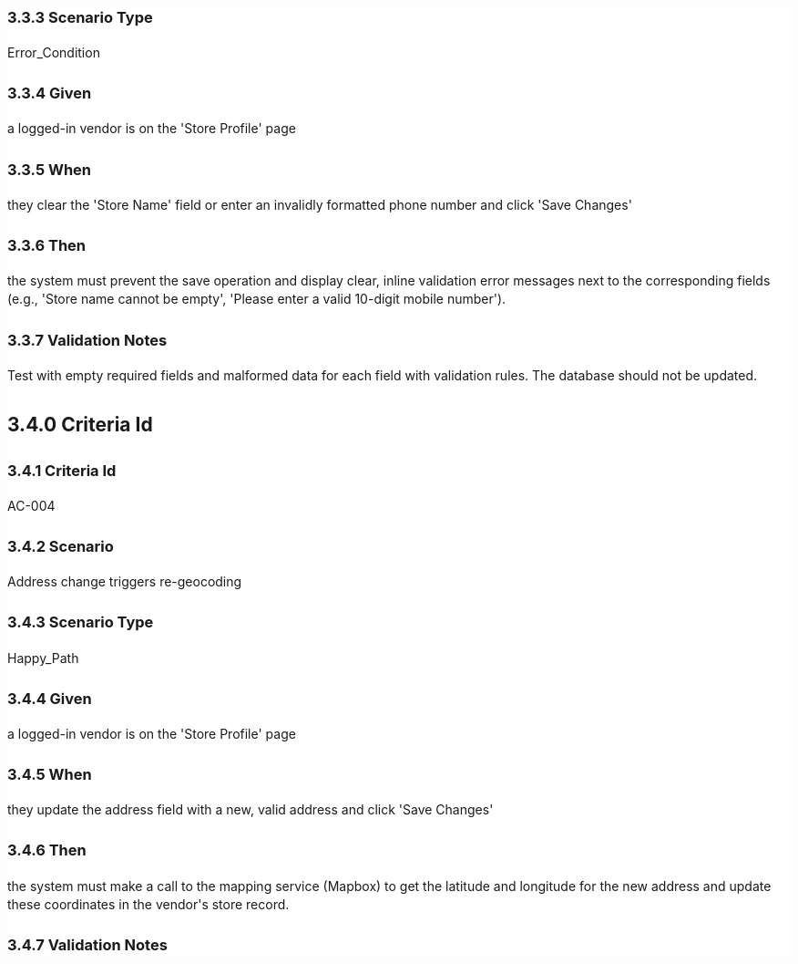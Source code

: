 ### 3.3.3 Scenario Type

Error_Condition

### 3.3.4 Given

a logged-in vendor is on the 'Store Profile' page

### 3.3.5 When

they clear the 'Store Name' field or enter an invalidly formatted phone number and click 'Save Changes'

### 3.3.6 Then

the system must prevent the save operation and display clear, inline validation error messages next to the corresponding fields (e.g., 'Store name cannot be empty', 'Please enter a valid 10-digit mobile number').

### 3.3.7 Validation Notes

Test with empty required fields and malformed data for each field with validation rules. The database should not be updated.

## 3.4.0 Criteria Id

### 3.4.1 Criteria Id

AC-004

### 3.4.2 Scenario

Address change triggers re-geocoding

### 3.4.3 Scenario Type

Happy_Path

### 3.4.4 Given

a logged-in vendor is on the 'Store Profile' page

### 3.4.5 When

they update the address field with a new, valid address and click 'Save Changes'

### 3.4.6 Then

the system must make a call to the mapping service (Mapbox) to get the latitude and longitude for the new address and update these coordinates in the vendor's store record.

### 3.4.7 Validation Notes
